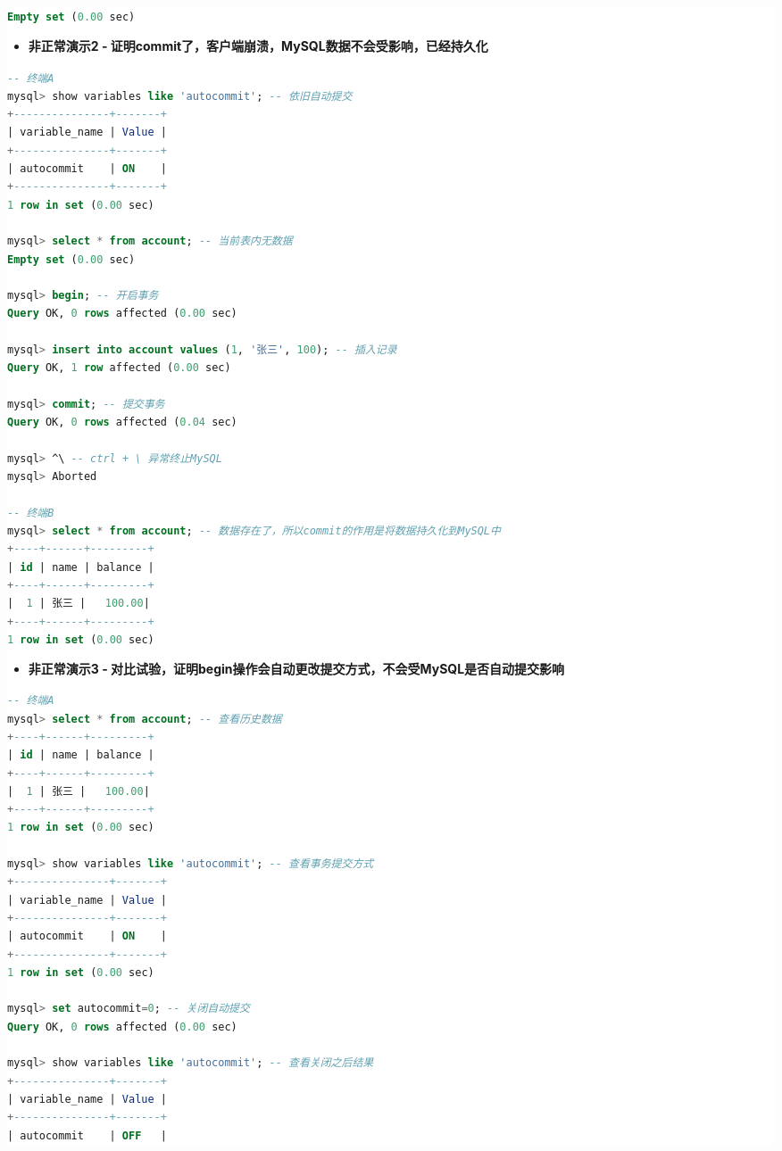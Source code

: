 ```sql
Empty set (0.00 sec)
```
- **非正常演示2 - 证明commit了，客户端崩溃，MySQL数据不会受影响，已经持久化**
```sql
-- 终端A
mysql> show variables like 'autocommit'; -- 依旧自动提交
+---------------+-------+
| variable_name | Value |
+---------------+-------+
| autocommit    | ON    |
+---------------+-------+
1 row in set (0.00 sec)

mysql> select * from account; -- 当前表内无数据
Empty set (0.00 sec)

mysql> begin; -- 开启事务
Query OK, 0 rows affected (0.00 sec)

mysql> insert into account values (1, '张三', 100); -- 插入记录
Query OK, 1 row affected (0.00 sec)

mysql> commit; -- 提交事务
Query OK, 0 rows affected (0.04 sec)

mysql> ^\ -- ctrl + \ 异常终止MySQL
mysql> Aborted

-- 终端B
mysql> select * from account; -- 数据存在了，所以commit的作用是将数据持久化到MySQL中
+----+------+---------+
| id | name | balance |
+----+------+---------+
|  1 | 张三 |   100.00|
+----+------+---------+
1 row in set (0.00 sec)
```
- **非正常演示3 - 对比试验，证明begin操作会自动更改提交方式，不会受MySQL是否自动提交影响**
```sql
-- 终端A
mysql> select * from account; -- 查看历史数据
+----+------+---------+
| id | name | balance |
+----+------+---------+
|  1 | 张三 |   100.00|
+----+------+---------+
1 row in set (0.00 sec)

mysql> show variables like 'autocommit'; -- 查看事务提交方式
+---------------+-------+
| variable_name | Value |
+---------------+-------+
| autocommit    | ON    |
+---------------+-------+
1 row in set (0.00 sec)

mysql> set autocommit=0; -- 关闭自动提交
Query OK, 0 rows affected (0.00 sec)

mysql> show variables like 'autocommit'; -- 查看关闭之后结果
+---------------+-------+
| variable_name | Value |
+---------------+-------+
| autocommit    | OFF   |
```